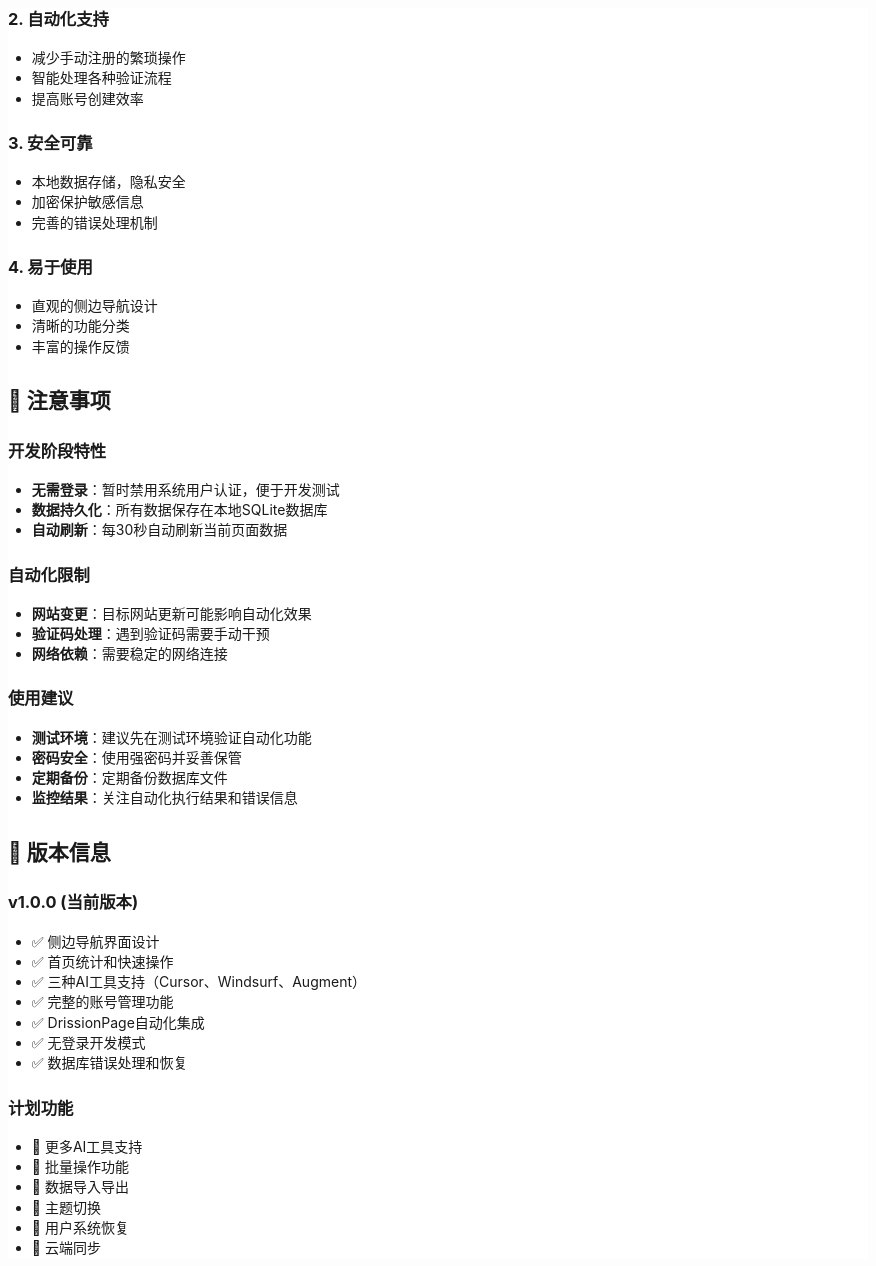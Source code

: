### 2. 自动化支持
- 减少手动注册的繁琐操作
- 智能处理各种验证流程
- 提高账号创建效率

### 3. 安全可靠
- 本地数据存储，隐私安全
- 加密保护敏感信息
- 完善的错误处理机制

### 4. 易于使用
- 直观的侧边导航设计
- 清晰的功能分类
- 丰富的操作反馈

## 📝 注意事项

### 开发阶段特性
- **无需登录**：暂时禁用系统用户认证，便于开发测试
- **数据持久化**：所有数据保存在本地SQLite数据库
- **自动刷新**：每30秒自动刷新当前页面数据

### 自动化限制
- **网站变更**：目标网站更新可能影响自动化效果
- **验证码处理**：遇到验证码需要手动干预
- **网络依赖**：需要稳定的网络连接

### 使用建议
- **测试环境**：建议先在测试环境验证自动化功能
- **密码安全**：使用强密码并妥善保管
- **定期备份**：定期备份数据库文件
- **监控结果**：关注自动化执行结果和错误信息

## 🔄 版本信息

### v1.0.0 (当前版本)
- ✅ 侧边导航界面设计
- ✅ 首页统计和快速操作
- ✅ 三种AI工具支持（Cursor、Windsurf、Augment）
- ✅ 完整的账号管理功能
- ✅ DrissionPage自动化集成
- ✅ 无登录开发模式
- ✅ 数据库错误处理和恢复

### 计划功能
- 🔄 更多AI工具支持
- 🔄 批量操作功能
- 🔄 数据导入导出
- 🔄 主题切换
- 🔄 用户系统恢复
- 🔄 云端同步
